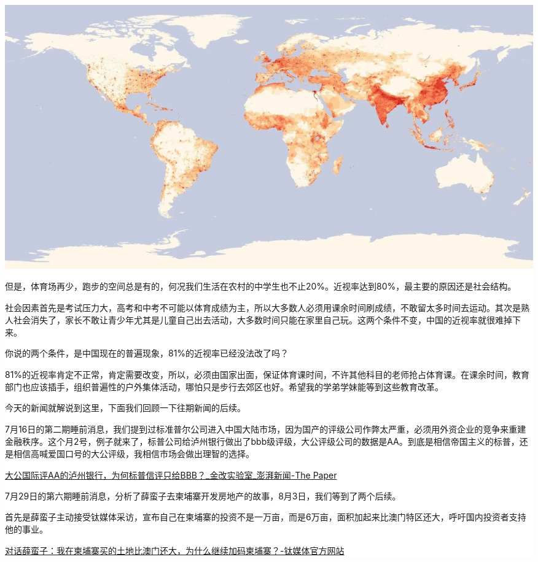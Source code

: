 ![](/images/btnews/btnews/0001_0100/0008/image9.webp)

但是，体育场再少，跑步的空间总是有的，何况我们生活在农村的中学生也不止20%。近视率达到80%，最主要的原因还是社会结构。

社会因素首先是考试压力大，高考和中考不可能以体育成绩为主，所以大多数人必须用课余时间刷成绩，不敢留太多时间去运动。其次是熟人社会消失了，家长不敢让青少年尤其是儿童自己出去活动，大多数时间只能在家里自己玩。这两个条件不变，中国的近视率就很难掉下来。

你说的两个条件，是中国现在的普遍现象，81%的近视率已经没法改了吗？

81%的近视率肯定不正常，肯定需要改变，所以，必须由国家出面，保证体育课时间，不许其他科目的老师抢占体育课。在课余时间，教育部门也应该插手，组织普遍性的户外集体活动，哪怕只是步行去郊区也好。希望我的学弟学妹能等到这些教育改革。

今天的新闻就解说到这里，下面我们回顾一下往期新闻的后续。

7月16日的第二期睡前消息，我们提到过标准普尔公司进入中国大陆市场，因为国产的评级公司作弊太严重，必须用外资企业的竞争来重建金融秩序。这个月2号，例子就来了，标普公司给泸州银行做出了bbb级评级，大公评级公司的数据是AA。到底是相信帝国主义的标普，还是相信高喊爱国口号的大公评级，我相信市场会做出理智的选择。

[大公国际评AA的泸州银行，为何标普信评只给BBB？\_金改实验室_澎湃新闻-The Paper](https://www.thepaper.cn/newsDetail_forward_4070226)

7月29日的第六期睡前消息，分析了薛蛮子去柬埔寨开发房地产的故事，8月3日，我们等到了两个后续。

首先是薛蛮子主动接受钛媒体采访，宣布自己在柬埔寨的投资不是一万亩，而是6万亩，面积加起来比澳门特区还大，呼吁国内投资者支持他的事业。

[对话薛蛮子：我在柬埔寨买的土地比澳门还大，为什么继续加码柬埔寨？-钛媒体官方网站](https://www.tmtpost.com/4102572.html)
